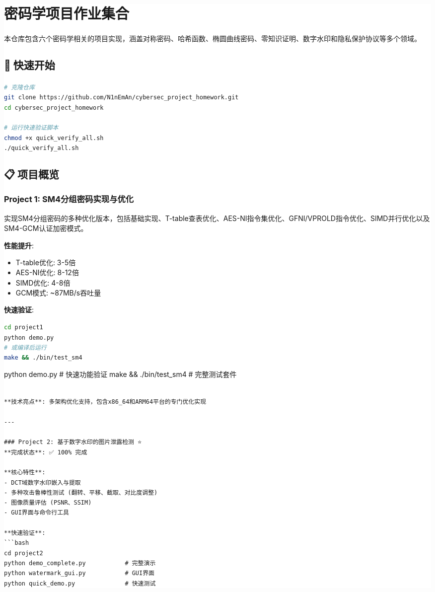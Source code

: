 # 密码学项目作业集合

本仓库包含六个密码学相关的项目实现，涵盖对称密码、哈希函数、椭圆曲线密码、零知识证明、数字水印和隐私保护协议等多个领域。

## 🚀 快速开始

```bash
# 克隆仓库
git clone https://github.com/N1nEmAn/cybersec_project_homework.git
cd cybersec_project_homework

# 运行快速验证脚本
chmod +x quick_verify_all.sh
./quick_verify_all.sh
```

## 📋 项目概览

### Project 1: SM4分组密码实现与优化
实现SM4分组密码的多种优化版本，包括基础实现、T-table查表优化、AES-NI指令集优化、GFNI/VPROLD指令优化、SIMD并行优化以及SM4-GCM认证加密模式。

**性能提升**: 
- T-table优化: 3-5倍
- AES-NI优化: 8-12倍  
- SIMD优化: 4-8倍
- GCM模式: ~87MB/s吞吐量

**快速验证**:
```bash
cd project1
python demo.py
# 或编译后运行
make && ./bin/test_sm4
```
python demo.py        # 快速功能验证
make && ./bin/test_sm4 # 完整测试套件
```

**技术亮点**: 多架构优化支持，包含x86_64和ARM64平台的专门优化实现

---

### Project 2: 基于数字水印的图片泄露检测 ⭐
**完成状态**: ✅ 100% 完成

**核心特性**:
- DCT域数字水印嵌入与提取
- 多种攻击鲁棒性测试 (翻转、平移、截取、对比度调整)
- 图像质量评估 (PSNR、SSIM)
- GUI界面与命令行工具

**快速验证**:
```bash
cd project2
python demo_complete.py           # 完整演示
python watermark_gui.py           # GUI界面
python quick_demo.py              # 快速测试
```
